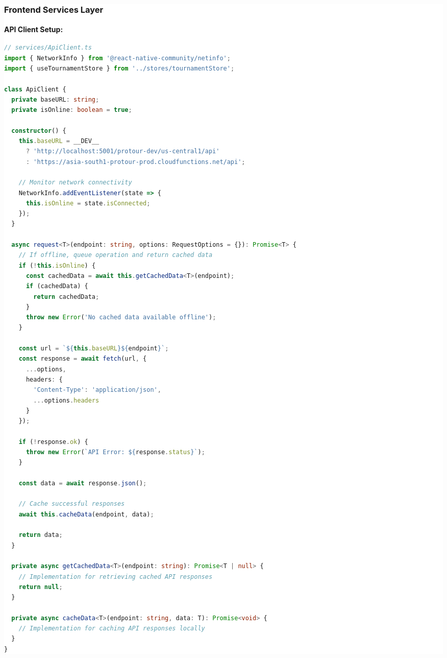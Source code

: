 ### Frontend Services Layer

**API Client Setup:**
```typescript
// services/ApiClient.ts
import { NetworkInfo } from '@react-native-community/netinfo';
import { useTournamentStore } from '../stores/tournamentStore';

class ApiClient {
  private baseURL: string;
  private isOnline: boolean = true;
  
  constructor() {
    this.baseURL = __DEV__ 
      ? 'http://localhost:5001/protour-dev/us-central1/api'
      : 'https://asia-south1-protour-prod.cloudfunctions.net/api';
    
    // Monitor network connectivity
    NetworkInfo.addEventListener(state => {
      this.isOnline = state.isConnected;
    });
  }
  
  async request<T>(endpoint: string, options: RequestOptions = {}): Promise<T> {
    // If offline, queue operation and return cached data
    if (!this.isOnline) {
      const cachedData = await this.getCachedData<T>(endpoint);
      if (cachedData) {
        return cachedData;
      }
      throw new Error('No cached data available offline');
    }
    
    const url = `${this.baseURL}${endpoint}`;
    const response = await fetch(url, {
      ...options,
      headers: {
        'Content-Type': 'application/json',
        ...options.headers
      }
    });
    
    if (!response.ok) {
      throw new Error(`API Error: ${response.status}`);
    }
    
    const data = await response.json();
    
    // Cache successful responses
    await this.cacheData(endpoint, data);
    
    return data;
  }
  
  private async getCachedData<T>(endpoint: string): Promise<T | null> {
    // Implementation for retrieving cached API responses
    return null;
  }
  
  private async cacheData<T>(endpoint: string, data: T): Promise<void> {
    // Implementation for caching API responses locally
  }
}
```